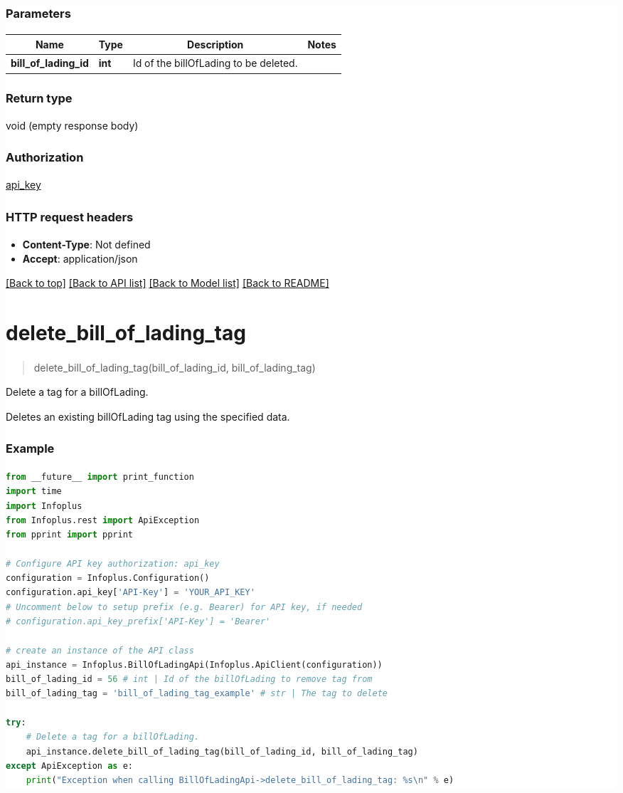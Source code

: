 ### Parameters

Name | Type | Description  | Notes
------------- | ------------- | ------------- | -------------
 **bill_of_lading_id** | **int**| Id of the billOfLading to be deleted. | 

### Return type

void (empty response body)

### Authorization

[api_key](../README.md#api_key)

### HTTP request headers

 - **Content-Type**: Not defined
 - **Accept**: application/json

[[Back to top]](#) [[Back to API list]](../README.md#documentation-for-api-endpoints) [[Back to Model list]](../README.md#documentation-for-models) [[Back to README]](../README.md)

# **delete_bill_of_lading_tag**
> delete_bill_of_lading_tag(bill_of_lading_id, bill_of_lading_tag)

Delete a tag for a billOfLading.

Deletes an existing billOfLading tag using the specified data.

### Example
```python
from __future__ import print_function
import time
import Infoplus
from Infoplus.rest import ApiException
from pprint import pprint

# Configure API key authorization: api_key
configuration = Infoplus.Configuration()
configuration.api_key['API-Key'] = 'YOUR_API_KEY'
# Uncomment below to setup prefix (e.g. Bearer) for API key, if needed
# configuration.api_key_prefix['API-Key'] = 'Bearer'

# create an instance of the API class
api_instance = Infoplus.BillOfLadingApi(Infoplus.ApiClient(configuration))
bill_of_lading_id = 56 # int | Id of the billOfLading to remove tag from
bill_of_lading_tag = 'bill_of_lading_tag_example' # str | The tag to delete

try:
    # Delete a tag for a billOfLading.
    api_instance.delete_bill_of_lading_tag(bill_of_lading_id, bill_of_lading_tag)
except ApiException as e:
    print("Exception when calling BillOfLadingApi->delete_bill_of_lading_tag: %s\n" % e)
```

